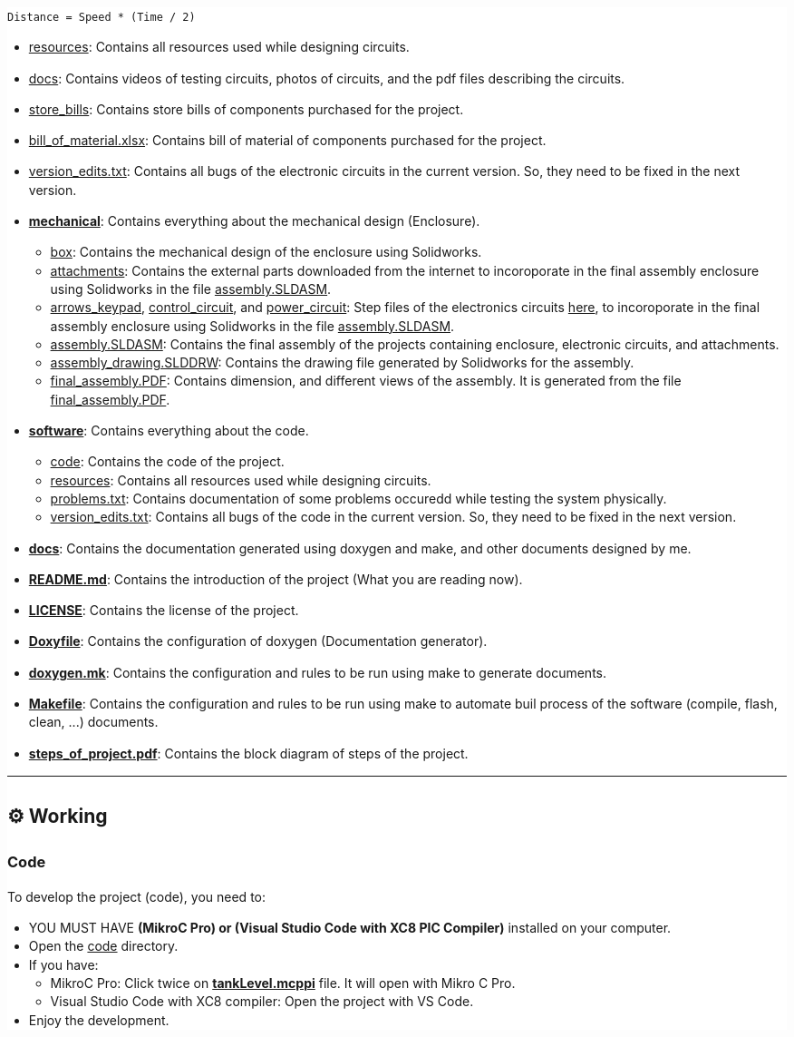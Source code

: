    ```Distance = Speed * (Time / 2)```
  - [resources](electrical/resources): Contains all resources used while designing circuits.
  - [docs](electrical/docs): Contains videos of testing circuits, photos of circuits, and the pdf files describing the circuits.
  - [store_bills](electrical/store_bills): Contains store bills of components purchased for the project.
  - [bill_of_material.xlsx](electrical/bill_of_material.xlsx): Contains bill of material of components purchased for the project.
  - [version_edits.txt](electrical/version_edits.txt): Contains all bugs of the electronic circuits in the current version. So, they need to be fixed in the next version.

- **[mechanical](mechanical/)**: Contains everything about the mechanical design (Enclosure).
  - [box](mechanical/box): Contains the mechanical design of the enclosure using Solidworks.
  - [attachments](mechanical/attachments): Contains the external parts downloaded from the internet to incoroporate in the final assembly enclosure using Solidworks in the file [assembly.SLDASM](mechanical/assembly.SLDASM).
  - [arrows_keypad](mechanical/arrows_keypad), [control_circuit](mechanical/control_circuit), and [power_circuit](mechanical/power_circuit): Step files of the electronics circuits [here](electrical/simulation), to incoroporate in the final assembly enclosure using Solidworks in the file [assembly.SLDASM](mechanical/assembly.SLDASM).
  - [assembly.SLDASM](mechanical/assembly.SLDASM): Contains the final assembly of the projects containing enclosure, electronic circuits, and attachments.
  - [assembly_drawing.SLDDRW](mechanical/assembly_drawing.SLDDRW): Contains the drawing file generated by Solidworks for the assembly.
  - [final_assembly.PDF](mechanical/docs/final_assembly.PDF): Contains dimension, and different views of the assembly. It is generated from the file [final_assembly.PDF](mechanical/docs/final_assembly.PDF).

- **[software](software/)**: Contains everything about the code.
  - [code](software/code): Contains the code of the project.
  - [resources](electrical/resources): Contains all resources used while designing circuits.
  - [problems.txt](software/problems.txt): Contains documentation of some problems occuredd while testing the system physically.
  - [version_edits.txt](software/version_edits.txt): Contains all bugs of the code in the current version. So, they need to be fixed in the next version.

- **[docs](docs/)**: Contains the documentation generated using doxygen and make, and other documents designed by me.
- **[README.md](README.md)**: Contains the introduction of the project (What you are reading now).
- **[LICENSE](LICENSE)**: Contains the license of the project.
- **[Doxyfile](Doxyfile)**: Contains the configuration of doxygen (Documentation generator).
- **[doxygen.mk](doxygen.mk)**: Contains the configuration and rules to be run using make to generate documents.
- **[Makefile](Makefile)**: Contains the configuration and rules to be run using make to automate buil process of the software (compile, flash, clean, ...) documents.
- **[steps_of_project.pdf](steps_of_project.pdf)**: Contains the block diagram of steps of the project.

---

## ⚙ Working

### Code

To develop the project (code), you need to:

- YOU MUST HAVE **(MikroC Pro) or (Visual Studio Code with XC8 PIC Compiler)** installed on your computer.
- Open the [code](software/code) directory.
- If you have:
  - MikroC Pro: Click twice on **[tankLevel.mcppi](tankLevel.mcppi)** file. It will open with Mikro C Pro.
  - Visual Studio Code with XC8 compiler: Open the project with VS Code.
- Enjoy the development.
   ```